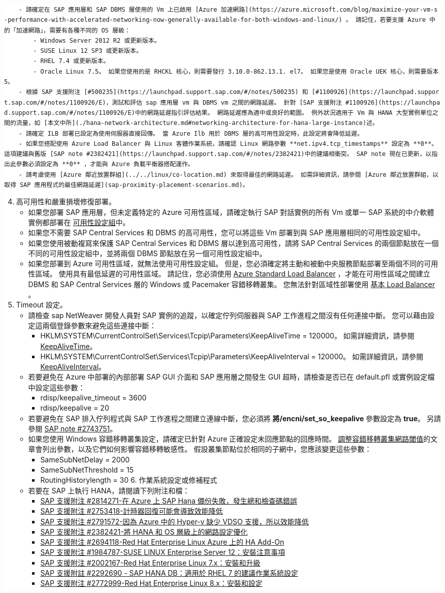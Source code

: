         - 請確定在 SAP 應用層和 SAP DBMS 層使用的 Vm 上已啟用 [Azure 加速網路](https://azure.microsoft.com/blog/maximize-your-vm-s-performance-with-accelerated-networking-now-generally-available-for-both-windows-and-linux/) 。 請記住，若要支援 Azure 中的「加速網路」，需要有各種不同的 OS 層級：
            - Windows Server 2012 R2 或更新版本。
            - SUSE Linux 12 SP3 或更新版本。
            - RHEL 7.4 或更新版本。
            - Oracle Linux 7.5。 如果您使用的是 RHCKL 核心，則需要發行 3.10.0-862.13.1. el7。 如果您是使用 Oracle UEK 核心，則需要版本5。
        - 根據 SAP 支援附注 [#500235](https://launchpad.support.sap.com/#/notes/500235) 和 [#1100926](https://launchpad.support.sap.com/#/notes/1100926/E)，測試和評估 sap 應用層 vm 與 DBMS vm 之間的網路延遲。 針對 [SAP 支援附注 #1100926](https://launchpad.support.sap.com/#/notes/1100926/E)中的網路延遲指引評估結果。 網路延遲應為適中或良好的範圍。 例外狀況適用于 Vm 與 HANA 大型實例單位之間的流量，如 [本文中所](./hana-network-architecture.md#networking-architecture-for-hana-large-instance)述。
        - 請確定 ILB 部署已設定為使用伺服器直接回傳。 當 Azure Ilb 用於 DBMS 層的高可用性設定時，此設定將會降低延遲。
        - 如果您搭配使用 Azure Load Balancer 與 Linux 客體作業系統，請確認 Linux 網路參數 **net.ipv4.tcp_timestamps** 設定為 **0**。 這項建議與舊版 [SAP note #2382421](https://launchpad.support.sap.com/#/notes/2382421)中的建議相衝突。 SAP note 現在已更新，以指出此參數必須設定為 **0** ，才能與 Azure 負載平衡器搭配運作。
        - 請考慮使用 [Azure 鄰近放置群組](../../linux/co-location.md) 來取得最佳的網路延遲。 如需詳細資訊，請參閱 [Azure 鄰近放置群組，以取得 SAP 應用程式的最佳網路延遲](sap-proximity-placement-scenarios.md)。
   4. 高可用性和嚴重損壞修復部署。
        - 如果您部署 SAP 應用層，但未定義特定的 Azure 可用性區域，請確定執行 SAP 對話實例的所有 Vm 或單一 SAP 系統的中介軟體實例都部署在 [可用性設定組](../../manage-availability.md)中。
        - 如果您不需要 SAP Central Services 和 DBMS 的高可用性，您可以將這些 Vm 部署到與 SAP 應用層相同的可用性設定組中。
        - 如果您使用被動複寫來保護 SAP Central Services 和 DBMS 層以達到高可用性，請將 SAP Central Services 的兩個節點放在一個不同的可用性設定組中，並將兩個 DBMS 節點放在另一個可用性設定組中。
        - 如果您部署到 Azure 可用性區域，就無法使用可用性設定組。 但是，您必須確定將主動和被動中央服務節點部署至兩個不同的可用性區域。 使用具有最低延遲的可用性區域。
          請記住，您必須使用 [Azure Standard Load Balancer](../../../load-balancer/load-balancer-standard-availability-zones.md) ，才能在可用性區域之間建立 DBMS 和 SAP Central Services 層的 Windows 或 Pacemaker 容錯移轉叢集。 您無法針對區域性部署使用 [基本 Load Balancer](../../../load-balancer/load-balancer-overview.md) 。
   5. Timeout 設定。
        - 請檢查 sap NetWeaver 開發人員對 SAP 實例的追蹤，以確定佇列伺服器與 SAP 工作進程之間沒有任何連接中斷。 您可以藉由設定這兩個登錄參數來避免這些連接中斷：
            - HKLM\SYSTEM\CurrentControlSet\Services\Tcpip\Parameters\KeepAliveTime = 120000。 如需詳細資訊，請參閱 [KeepAliveTime](/previous-versions/windows/it-pro/windows-2000-server/cc957549(v=technet.10))。
            - HKLM\SYSTEM\CurrentControlSet\Services\Tcpip\Parameters\KeepAliveInterval = 120000。 如需詳細資訊，請參閱 [KeepAliveInterval](/previous-versions/windows/it-pro/windows-2000-server/cc957548(v=technet.10))。
        - 若要避免在 Azure 中部署的內部部署 SAP GUI 介面和 SAP 應用層之間發生 GUI 超時，請檢查是否已在 default.pfl 或實例設定檔中設定這些參數：
            - rdisp/keepalive_timeout = 3600
            - rdisp/keepalive = 20
        - 若要避免在 SAP 排入佇列程式與 SAP 工作進程之間建立連線中斷，您必須將 **將/encni/set_so_keepalive** 參數設定為 **true**。 另請參閱 [SAP note #2743751](https://launchpad.support.sap.com/#/notes/2743751)。  
        - 如果您使用 Windows 容錯移轉叢集設定，請確定已針對 Azure 正確設定未回應節點的回應時間。 [調整容錯移轉叢集網路閾值](https://techcommunity.microsoft.com/t5/Failover-Clustering/Tuning-Failover-Cluster-Network-Thresholds/ba-p/371834)的文章會列出參數，以及它們如何影響容錯移轉敏感性。 假設叢集節點位於相同的子網中，您應該變更這些參數：
            - SameSubNetDelay = 2000
            - SameSubNetThreshold = 15
            - RoutingHistorylength = 30
    6. 作業系統設定或修補程式
        - 若要在 SAP 上執行 HANA，請閱讀下列附注和檔：
            -   [SAP 支援附注 #2814271-在 Azure 上 SAP Hana 備份失敗，發生總和檢查碼錯誤](https://launchpad.support.sap.com/#/notes/2814271)
            -   [SAP 支援附注 #2753418-計時器回復可能會導致效能降低](https://launchpad.support.sap.com/#/notes/2753418)
            -   [SAP 支援附注 #2791572-因為 Azure 中的 Hyper-v 缺少 VDSO 支援，所以效能降低](https://launchpad.support.sap.com/#/notes/2791572)
            -   [SAP 支援附注 #2382421-將 HANA 和 OS 層級上的網路設定優化](https://launchpad.support.sap.com/#/notes/2382421)
            -   [SAP 支援附注 #2694118-Red Hat Enterprise Linux Azure 上的 HA Add-On](https://launchpad.support.sap.com/#/notes/2694118)
            -   [SAP 支援附注 #1984787-SUSE LINUX Enterprise Server 12：安裝注意事項](https://launchpad.support.sap.com/#/notes/1984787)
            -   [SAP 支援附注 #2002167-Red Hat Enterprise Linux 7.x：安裝和升級](https://launchpad.support.sap.com/#/notes/0002002167)
            -   [SAP 支援附註 #2292690 - SAP HANA DB：適用於 RHEL 7 的建議作業系統設定](https://launchpad.support.sap.com/#/notes/0002292690)
            -   [SAP 支援附注 #2772999-Red Hat Enterprise Linux 8.x：安裝和設定](https://launchpad.support.sap.com/#/notes/2772999)